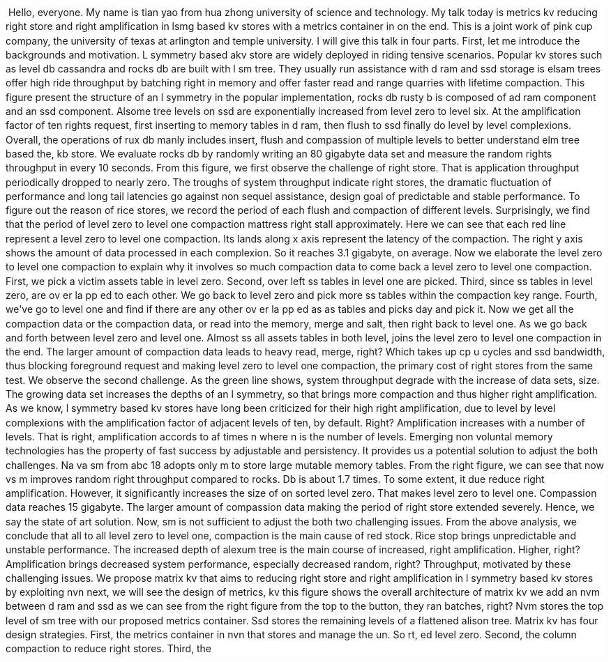 ‍ Hello, everyone. My name is tian yao from hua zhong university of science and technology. ‍‍My talk today is metrics kv reducing right store and right amplification in lsmg based kv stores‍‍ with a metrics container in on the end. ‍‍This is a joint work of pink cup company, the university of texas at arlington and temple university. ‍‍I will give this talk in four parts. First, let me introduce the backgrounds and motivation. ‍‍L symmetry based akv store are widely deployed in riding tensive scenarios. ‍‍Popular kv stores such as level db cassandra and rocks db are built with l sm tree. ‍‍They usually run assistance with d ram and ssd storage is‍‍ elsam trees offer high ride throughput by batching right in memory and offer faster read and range quarries with lifetime compaction. ‍‍This figure present the structure of an l symmetry in the popular implementation, rocks db‍‍ rusty b is composed of ad ram component and an ssd component. ‍‍Alsome tree levels on ssd are exponentially increased from level zero to level six. ‍‍At the amplification factor of ten rights request, first inserting to memory tables in d ram, ‍‍then flush to ssd finally do level by level complexions. Overall, ‍‍the operations of rux db manly includes insert, flush and compassion of multiple levels‍‍ to better understand elm tree based the, kb store. ‍‍We evaluate rocks db by randomly writing an 80 gigabyte data set‍‍ and measure the random rights throughput in every 10 seconds. ‍‍From this figure, we first observe the challenge of right store. That is‍‍ application throughput periodically dropped to nearly zero. The troughs of system throughput indicate right stores, ‍‍the dramatic fluctuation of performance and long tail latencies‍‍ go against non sequel assistance, design goal of predictable and stable performance. ‍‍To figure out the reason of rice stores, we record the period of each flush and compaction‍‍ of different levels. Surprisingly, we find that the period of level zero to level one compaction‍‍ mattress right stall approximately. ‍‍Here we can see that each red line represent a level zero to level one compaction. ‍‍Its lands along x axis represent the latency of the compaction. ‍‍The right y axis shows the amount of data processed in each complexion. So‍‍ it reaches 3.1 gigabyte, on average. ‍‍Now we elaborate the level zero to level one compaction to explain why it involves so much compaction data‍‍ to come back a level zero to level one compaction. First, we pick a victim assets table in level zero. ‍‍Second, over left ss tables in level one are picked. Third, ‍‍since ss tables in level zero, are ov er la pp ed to each other. ‍‍We go back to level zero and pick more ss tables within the compaction key range. Fourth, we've‍‍ go to level one and find if there are any other ov er la pp ed as as tables and picks day and pick it. ‍‍Now we get all the compaction data or the compaction data, ‍‍or read into the memory, merge and salt, then right back to level one. ‍‍As we go back and forth between level zero and level one. ‍‍Almost ss all assets tables in both level, joins the level zero to level one compaction in the end. ‍‍The larger amount of compaction data leads to heavy read, ‍‍merge, right? Which takes up cp u cycles and ssd bandwidth, ‍‍thus blocking foreground request and making level zero to level one compaction, the primary cost of right stores‍‍ from the same test. We observe the second challenge. ‍‍As the green line shows, system throughput degrade with the increase of data sets, size. ‍‍The growing data set increases the depths of an l symmetry, so that brings more compaction and thus higher right amplification. ‍‍As we know, l symmetry based kv stores have long been criticized for their high right amplification, ‍‍due to level by level complexions with the amplification factor of adjacent levels of ten, by default. ‍‍Right? Amplification increases with a number of levels. ‍‍That is right, amplification accords to af times n where n is the number of levels. ‍‍Emerging non voluntal memory technologies has the property of fast success by adjustable and persistency. ‍‍It provides us a potential solution to adjust the both challenges. ‍‍Na va sm from abc 18 adopts only m to store large mutable memory tables. ‍‍From the right figure, we can see that now vs m improves random right throughput‍‍ compared to rocks. Db is about 1.7 times. ‍‍To some extent, it due reduce right amplification. ‍‍However, it significantly increases the size of on sorted level zero. ‍‍That makes level zero to level one. Compassion data reaches 15 gigabyte. ‍‍The larger amount of compassion data making the period of right store extended severely. Hence, we say‍‍ the state of art solution. ‍‍Now, sm is not sufficient to adjust the both two challenging issues. ‍‍From the above analysis, we conclude that‍‍ all to all level zero to level one, compaction is the main cause of red stock. ‍‍Rice stop brings unpredictable and unstable performance. ‍‍The increased depth of alexum tree is the main course of increased, right amplification. ‍‍Higher, right? Amplification brings decreased system performance, especially decreased random, right? Throughput, ‍‍motivated by these challenging issues. ‍‍We propose matrix kv‍‍ that aims to reducing right store and right amplification in l symmetry based kv stores by exploiting nvn‍‍ next, we will see the design of metrics, kv‍‍ this figure shows the overall architecture of matrix kv we add an nvm between d ram and ssd‍‍ as we can see from the right figure from the top to the button, they ran batches, right? ‍‍Nvm stores the top level of sm tree with our proposed metrics container. ‍‍Ssd stores the remaining levels of a flattened alison tree. ‍‍Matrix kv has four design strategies. First, the metrics container in nvn that stores‍‍ and manage the un. So rt, ed level zero. Second, the column compaction to reduce right stores. Third, ‍‍the